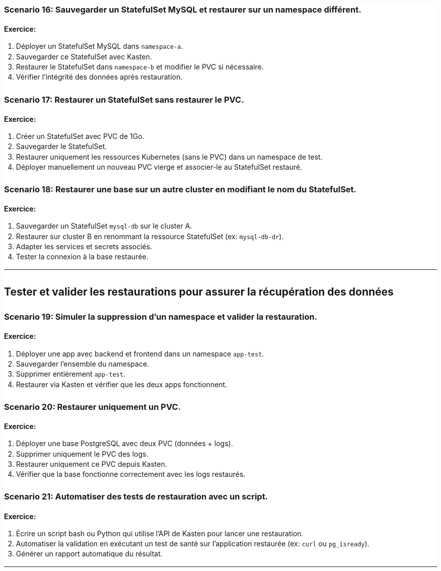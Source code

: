 ### Scenario 16: Sauvegarder un StatefulSet MySQL et restaurer sur un namespace différent.
**Exercice:**
1. Déployer un StatefulSet MySQL dans `namespace-a`.
2. Sauvegarder ce StatefulSet avec Kasten.
3. Restaurer le StatefulSet dans `namespace-b` et modifier le PVC si nécessaire.
4. Vérifier l’intégrité des données après restauration.

### Scenario 17: Restaurer un StatefulSet sans restaurer le PVC.
**Exercice:**
1. Créer un StatefulSet avec PVC de 1Go.
2. Sauvegarder le StatefulSet.
3. Restaurer uniquement les ressources Kubernetes (sans le PVC) dans un namespace de test.
4. Déployer manuellement un nouveau PVC vierge et associer-le au StatefulSet restauré.

### Scenario 18: Restaurer une base sur un autre cluster en modifiant le nom du StatefulSet.
**Exercice:**
1. Sauvegarder un StatefulSet `mysql-db` sur le cluster A.
2. Restaurer sur cluster B en renommant la ressource StatefulSet (ex: `mysql-db-dr`).
3. Adapter les services et secrets associés.
4. Tester la connexion à la base restaurée.

---

## Tester et valider les restaurations pour assurer la récupération des données

### Scenario 19: Simuler la suppression d’un namespace et valider la restauration.
**Exercice:**
1. Déployer une app avec backend et frontend dans un namespace `app-test`.
2. Sauvegarder l’ensemble du namespace.
3. Supprimer entièrement `app-test`.
4. Restaurer via Kasten et vérifier que les deux apps fonctionnent.

### Scenario 20: Restaurer uniquement un PVC.
**Exercice:**
1. Déployer une base PostgreSQL avec deux PVC (données + logs).
2. Supprimer uniquement le PVC des logs.
3. Restaurer uniquement ce PVC depuis Kasten.
4. Vérifier que la base fonctionne correctement avec les logs restaurés.

### Scenario 21: Automatiser des tests de restauration avec un script.
**Exercice:**
1. Écrire un script bash ou Python qui utilise l’API de Kasten pour lancer une restauration.
2. Automatiser la validation en exécutant un test de santé sur l’application restaurée (ex: `curl` ou `pg_isready`).
3. Générer un rapport automatique du résultat.

---